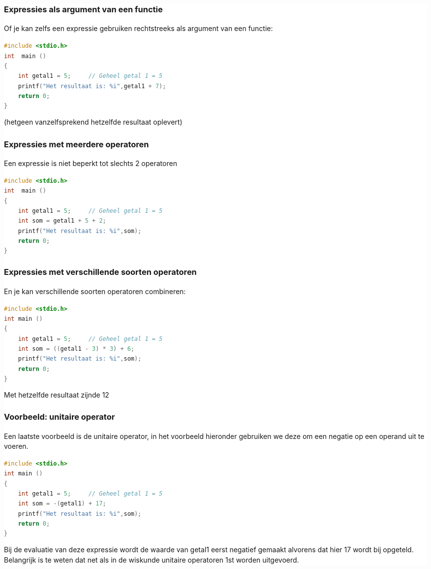 ### Expressies als argument van een functie

Of je kan zelfs een expressie gebruiken rechtstreeks als argument van een functie:

```c
#include <stdio.h>
int  main ()
{
    int getal1 = 5; 	// Geheel getal 1 = 5
    printf("Het resultaat is: %i",getal1 + 7);
    return 0;
}
```
(hetgeen vanzelfsprekend hetzelfde resultaat oplevert)

### Expressies met meerdere operatoren

Een expressie is niet beperkt tot slechts 2 operatoren

```c
#include <stdio.h>
int  main ()
{
    int getal1 = 5; 	// Geheel getal 1 = 5
    int som = getal1 + 5 + 2;
    printf("Het resultaat is: %i",som);
    return 0;
}
```

### Expressies met verschillende soorten operatoren

En je kan verschillende soorten operatoren combineren:

```c
#include <stdio.h>
int main ()
{
    int getal1 = 5; 	// Geheel getal 1 = 5
    int som = ((getal1 - 3) * 3) + 6;
    printf("Het resultaat is: %i",som);
    return 0;
}
```
Met hetzelfde resultaat zijnde 12

### Voorbeeld: unitaire operator

Een laatste voorbeeld is de unitaire operator, in het voorbeeld hieronder gebruiken we deze om een negatie op een operand uit te voeren.

```c
#include <stdio.h>
int main ()
{
    int getal1 = 5; 	// Geheel getal 1 = 5
    int som = -(getal1) + 17;
    printf("Het resultaat is: %i",som);
    return 0;
}
```
Bij de evaluatie van deze expressie wordt de waarde van getal1 eerst negatief gemaakt alvorens dat hier 17 wordt bij opgeteld.  
Belangrijk is te weten dat net als in de wiskunde unitaire operatoren 1st worden uitgevoerd.
